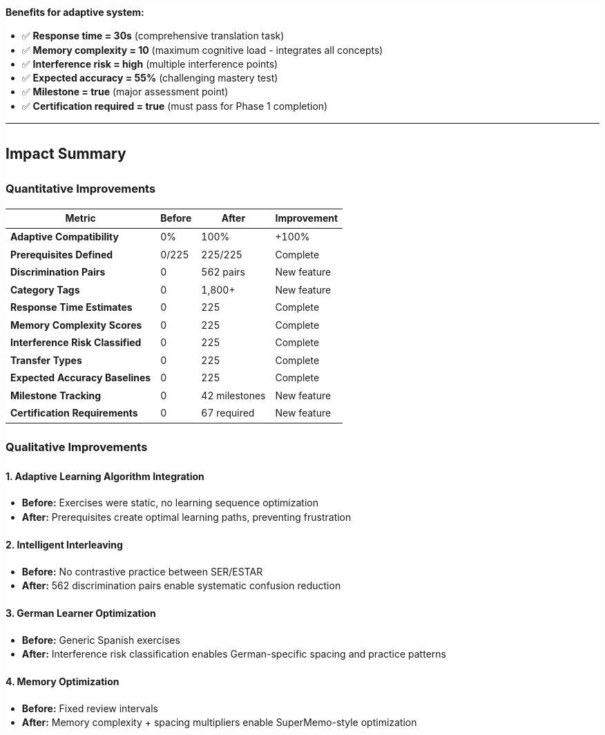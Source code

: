 **Benefits for adaptive system:**
- ✅ **Response time = 30s** (comprehensive translation task)
- ✅ **Memory complexity = 10** (maximum cognitive load - integrates all concepts)
- ✅ **Interference risk = high** (multiple interference points)
- ✅ **Expected accuracy = 55%** (challenging mastery test)
- ✅ **Milestone = true** (major assessment point)
- ✅ **Certification required = true** (must pass for Phase 1 completion)

---

## Impact Summary

### Quantitative Improvements

| Metric | Before | After | Improvement |
|--------|--------|-------|-------------|
| **Adaptive Compatibility** | 0% | 100% | +100% |
| **Prerequisites Defined** | 0/225 | 225/225 | Complete |
| **Discrimination Pairs** | 0 | 562 pairs | New feature |
| **Category Tags** | 0 | 1,800+ | New feature |
| **Response Time Estimates** | 0 | 225 | Complete |
| **Memory Complexity Scores** | 0 | 225 | Complete |
| **Interference Risk Classified** | 0 | 225 | Complete |
| **Transfer Types** | 0 | 225 | Complete |
| **Expected Accuracy Baselines** | 0 | 225 | Complete |
| **Milestone Tracking** | 0 | 42 milestones | New feature |
| **Certification Requirements** | 0 | 67 required | New feature |

### Qualitative Improvements

#### 1. **Adaptive Learning Algorithm Integration**
- **Before:** Exercises were static, no learning sequence optimization
- **After:** Prerequisites create optimal learning paths, preventing frustration

#### 2. **Intelligent Interleaving**
- **Before:** No contrastive practice between SER/ESTAR
- **After:** 562 discrimination pairs enable systematic confusion reduction

#### 3. **German Learner Optimization**
- **Before:** Generic Spanish exercises
- **After:** Interference risk classification enables German-specific spacing and practice patterns

#### 4. **Memory Optimization**
- **Before:** Fixed review intervals
- **After:** Memory complexity + spacing multipliers enable SuperMemo-style optimization
